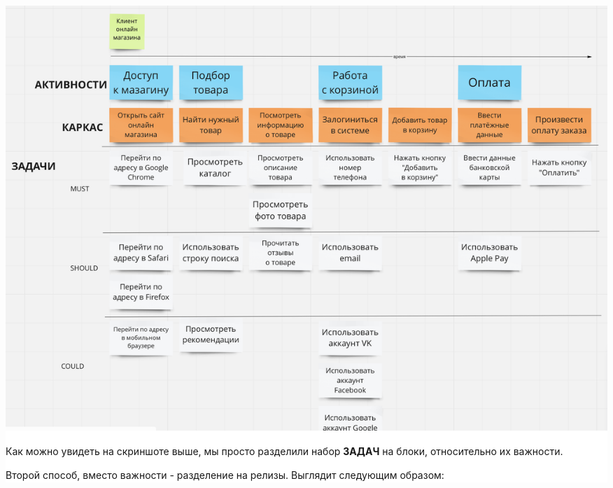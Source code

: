 ![user-story-mapping-important](/images/user-story-mapping/5.png)

Как можно увидеть на скриншоте выше, мы просто разделили набор **ЗАДАЧ** на блоки, относительно их важности.

Второй способ, вместо важности - разделение на релизы. Выглядит следующим образом:
